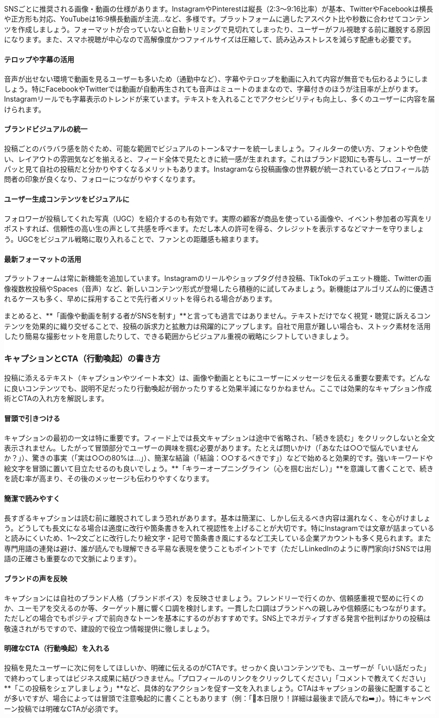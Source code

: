 SNSごとに推奨される画像・動画の仕様があります。InstagramやPinterestは縦長（2:3〜9:16比率）が基本、TwitterやFacebookは横長や正方形も対応、YouTubeは16:9横長動画が主流…など、多様です。プラットフォームに適したアスペクト比や秒数に合わせてコンテンツを作成しましょう。フォーマットが合っていないと自動トリミングで見切れてしまったり、ユーザーがフル視聴する前に離脱する原因になります。また、スマホ視聴が中心なので高解像度かつファイルサイズは圧縮して、読み込みストレスを減らす配慮も必要です。

#### テロップや字幕の活用

音声が出せない環境で動画を見るユーザーも多いため（通勤中など）、字幕やテロップを動画に入れて内容が無音でも伝わるようにしましょう。特にFacebookやTwitterでは動画が自動再生されても音声はミュートのままなので、字幕付きのほうが注目率が上がります。Instagramリールでも字幕表示のトレンドが来ています。テキストを入れることでアクセシビリティも向上し、多くのユーザーに内容を届けられます。

#### ブランドビジュアルの統一

投稿ごとのバラバラ感を防ぐため、可能な範囲でビジュアルのトーン&マナーを統一しましょう。フィルターの使い方、フォントや色使い、レイアウトの雰囲気などを揃えると、フィード全体で見たときに統一感が生まれます。これはブランド認知にも寄与し、ユーザーがパッと見て自社の投稿だと分かりやすくなるメリットもあります。Instagramなら投稿画像の世界観が統一されているとプロフィール訪問者の印象が良くなり、フォローにつながりやすくなります。

#### ユーザー生成コンテンツをビジュアルに

フォロワーが投稿してくれた写真（UGC）を紹介するのも有効です。実際の顧客が商品を使っている画像や、イベント参加者の写真をリポストすれば、信頼性の高い生の声として共感を呼べます。ただし本人の許可を得る、クレジットを表示するなどマナーを守りましょう。UGCをビジュアル戦略に取り入れることで、ファンとの距離感も縮まります。

#### 最新フォーマットの活用

プラットフォームは常に新機能を追加しています。Instagramのリールやショップタグ付き投稿、TikTokのデュエット機能、Twitterの画像複数枚投稿やSpaces（音声）など、新しいコンテンツ形式が登場したら積極的に試してみましょう。新機能はアルゴリズム的に優遇されるケースも多く、早めに採用することで先行者メリットを得られる場合があります。

まとめると、\*\*「画像や動画を制する者がSNSを制す」\*\*と言っても過言ではありません。テキストだけでなく視覚・聴覚に訴えるコンテンツを効果的に織り交ぜることで、投稿の訴求力と拡散力は飛躍的にアップします。自社で用意が難しい場合も、ストック素材を活用したり簡易な撮影セットを用意したりして、できる範囲からビジュアル重視の戦略にシフトしていきましょう。

### キャプションとCTA（行動喚起）の書き方

投稿に添えるテキスト（キャプションやツイート本文）は、画像や動画とともにユーザーにメッセージを伝える重要な要素です。どんなに良いコンテンツでも、説明不足だったり行動喚起が弱かったりすると効果半減になりかねません。ここでは効果的なキャプション作成術とCTAの入れ方を解説します。

#### 冒頭で引きつける

キャプションの最初の一文は特に重要です。フィード上では長文キャプションは途中で省略され、「続きを読む」をクリックしないと全文表示されません。したがって冒頭部分でユーザーの興味を掴む必要があります。たとえば問いかけ（「あなたは○○で悩んでいませんか？」）、驚きの事実（「実は○○の80%は…」）、簡潔な結論（「結論：○○するべきです」）などで始めると効果的です。強いキーワードや絵文字を冒頭に置いて目立たせるのも良いでしょう。\*\*「キラーオープニングライン（心を掴む出だし）」\*\*を意識して書くことで、続きを読む率が高まり、その後のメッセージも伝わりやすくなります。

#### 簡潔で読みやすく

長すぎるキャプションは読む前に離脱されてしまう恐れがあります。基本は簡潔に、しかし伝えるべき内容は漏れなく、を心がけましょう。どうしても長文になる場合は適度に改行や箇条書きを入れて視認性を上げることが大切です。特にInstagramでは文章が詰まっていると読みにくいため、1〜2文ごとに改行したり絵文字・記号で箇条書き風にするなど工夫している企業アカウントも多く見られます。また専門用語の連発は避け、誰が読んでも理解できる平易な表現を使うこともポイントです（ただしLinkedInのように専門家向けSNSでは用語の正確さも重要なので文脈によります）。

#### ブランドの声を反映

キャプションには自社のブランド人格（ブランドボイス）を反映させましょう。フレンドリーで行くのか、信頼感重視で堅めに行くのか、ユーモアを交えるのか等、ターゲット層に響く口調を検討します。一貫した口調はブランドへの親しみや信頼感にもつながります。ただしどの場合でもポジティブで前向きなトーンを基本にするのがおすすめです。SNS上でネガティブすぎる発言や批判ばかりの投稿は敬遠されがちですので、建設的で役立つ情報提供に徹しましょう。

#### 明確なCTA（行動喚起）を入れる

投稿を見たユーザーに次に何をしてほしいか、明確に伝えるのがCTAです。せっかく良いコンテンツでも、ユーザーが「いい話だった」で終わってしまってはビジネス成果に結びつきません。「プロフィールのリンクをクリックしてください」「コメントで教えてください」\*\*「この投稿をシェアしましょう」\*\*など、具体的なアクションを促す一文を入れましょう。CTAはキャプションの最後に配置することが多いですが、場合によっては冒頭で注意喚起的に書くこともあります（例：「📢本日限り！詳細は最後まで読んでね➡️」）。特にキャンペーン投稿では明確なCTAが必須です。
